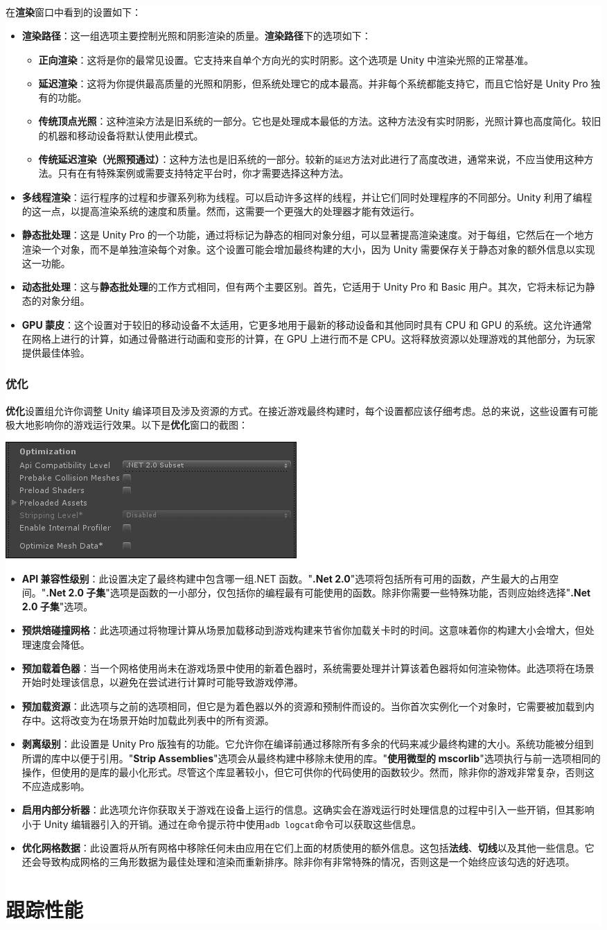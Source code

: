 在**渲染**窗口中看到的设置如下：

+   **渲染路径**：这一组选项主要控制光照和阴影渲染的质量。**渲染路径**下的选项如下：

    +   **正向渲染**：这将是你的最常见设置。它支持来自单个方向光的实时阴影。这个选项是 Unity 中渲染光照的正常基准。

    +   **延迟渲染**：这将为你提供最高质量的光照和阴影，但系统处理它的成本最高。并非每个系统都能支持它，而且它恰好是 Unity Pro 独有的功能。

    +   **传统顶点光照**：这种渲染方法是旧系统的一部分。它也是处理成本最低的方法。这种方法没有实时阴影，光照计算也高度简化。较旧的机器和移动设备将默认使用此模式。

    +   **传统延迟渲染（光照预通过）**：这种方法也是旧系统的一部分。较新的`延迟`方法对此进行了高度改进，通常来说，不应当使用这种方法。只有在有特殊案例或需要支持特定平台时，你才需要选择这种方法。

+   **多线程渲染**：运行程序的过程和步骤系列称为线程。可以启动许多这样的线程，并让它们同时处理程序的不同部分。Unity 利用了编程的这一点，以提高渲染系统的速度和质量。然而，这需要一个更强大的处理器才能有效运行。

+   **静态批处理**：这是 Unity Pro 的一个功能，通过将标记为静态的相同对象分组，可以显著提高渲染速度。对于每组，它然后在一个地方渲染一个对象，而不是单独渲染每个对象。这个设置可能会增加最终构建的大小，因为 Unity 需要保存关于静态对象的额外信息以实现这一功能。

+   **动态批处理**：这与**静态批处理**的工作方式相同，但有两个主要区别。首先，它适用于 Unity Pro 和 Basic 用户。其次，它将未标记为静态的对象分组。

+   **GPU 蒙皮**：这个设置对于较旧的移动设备不太适用，它更多地用于最新的移动设备和其他同时具有 CPU 和 GPU 的系统。这允许通常在网格上进行的计算，如通过骨骼进行动画和变形的计算，在 GPU 上进行而不是 CPU。这将释放资源以处理游戏的其他部分，为玩家提供最佳体验。

### **优化**

**优化**设置组允许你调整 Unity 编译项目及涉及资源的方式。在接近游戏最终构建时，每个设置都应该仔细考虑。总的来说，这些设置有可能极大地影响你的游戏运行效果。以下是**优化**窗口的截图：

![优化](img/4691OT_09_09.jpg)

+   **API 兼容性级别**：此设置决定了最终构建中包含哪一组.NET 函数。"**.Net 2.0**"选项将包括所有可用的函数，产生最大的占用空间。"**.Net 2.0 子集**"选项是函数的一小部分，仅包括你的编程最有可能使用的函数。除非你需要一些特殊功能，否则应始终选择"**.Net 2.0 子集**"选项。

+   **预烘焙碰撞网格**：此选项通过将物理计算从场景加载移动到游戏构建来节省你加载关卡时的时间。这意味着你的构建大小会增大，但处理速度会降低。

+   **预加载着色器**：当一个网格使用尚未在游戏场景中使用的新着色器时，系统需要处理并计算该着色器将如何渲染物体。此选项将在场景开始时处理该信息，以避免在尝试进行计算时可能导致游戏停滞。

+   **预加载资源**：此选项与之前的选项相同，但它是为着色器以外的资源和预制件而设的。当你首次实例化一个对象时，它需要被加载到内存中。这将改变为在场景开始时加载此列表中的所有资源。

+   **剥离级别**：此设置是 Unity Pro 版独有的功能。它允许你在编译前通过移除所有多余的代码来减少最终构建的大小。系统功能被分组到所谓的库中以便于引用。"**Strip Assemblies**"选项会从最终构建中移除未使用的库。"**使用微型的 mscorlib**"选项执行与前一选项相同的操作，但使用的是库的最小化形式。尽管这个库显著较小，但它可供你的代码使用的函数较少。然而，除非你的游戏非常复杂，否则这不应造成影响。

+   **启用内部分析器**：此选项允许你获取关于游戏在设备上运行的信息。这确实会在游戏运行时处理信息的过程中引入一些开销，但其影响小于 Unity 编辑器引入的开销。通过在命令提示符中使用`adb logcat`命令可以获取这些信息。

+   **优化网格数据**：此设置将从所有网格中移除任何未由应用在它们上面的材质使用的额外信息。这包括**法线**、**切线**以及其他一些信息。它还会导致构成网格的三角形数据为最佳处理和渲染而重新排序。除非你有非常特殊的情况，否则这是一个始终应该勾选的好选项。

# 跟踪性能
